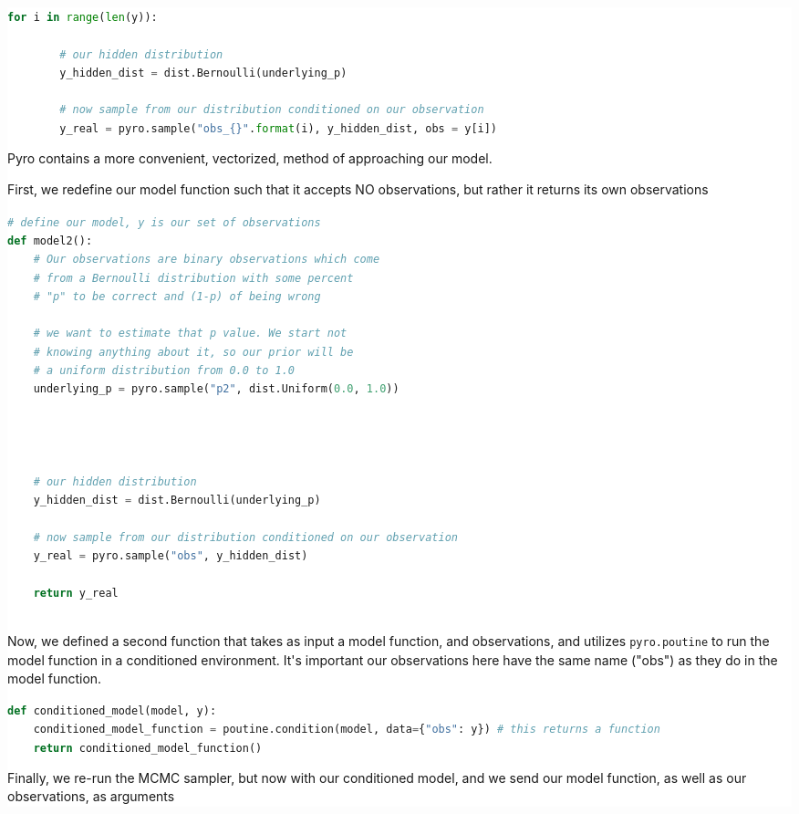 ```python
for i in range(len(y)):
        
        # our hidden distribution
        y_hidden_dist = dist.Bernoulli(underlying_p)
        
        # now sample from our distribution conditioned on our observation
        y_real = pyro.sample("obs_{}".format(i), y_hidden_dist, obs = y[i])
```

Pyro contains a more convenient, vectorized, method of approaching our model.

First, we redefine our model function such that it accepts NO observations, but rather it 
returns its own observations


```python
# define our model, y is our set of observations
def model2():
    # Our observations are binary observations which come
    # from a Bernoulli distribution with some percent
    # "p" to be correct and (1-p) of being wrong
    
    # we want to estimate that p value. We start not
    # knowing anything about it, so our prior will be
    # a uniform distribution from 0.0 to 1.0
    underlying_p = pyro.sample("p2", dist.Uniform(0.0, 1.0)) 
    
    
    
        
    # our hidden distribution
    y_hidden_dist = dist.Bernoulli(underlying_p)

    # now sample from our distribution conditioned on our observation
    y_real = pyro.sample("obs", y_hidden_dist)
    
    return y_real
        
```

Now, we defined a second function that takes as input a model function, and observations, 
and utilizes `pyro.poutine` to run the model function in a conditioned environment. It's 
important our observations here have the same name ("obs") as they do in the model function.


```python
def conditioned_model(model, y):
    conditioned_model_function = poutine.condition(model, data={"obs": y}) # this returns a function
    return conditioned_model_function()
```

Finally, we re-run the MCMC sampler, but now with our conditioned model, and we send our model 
function, as well as our observations, as arguments
